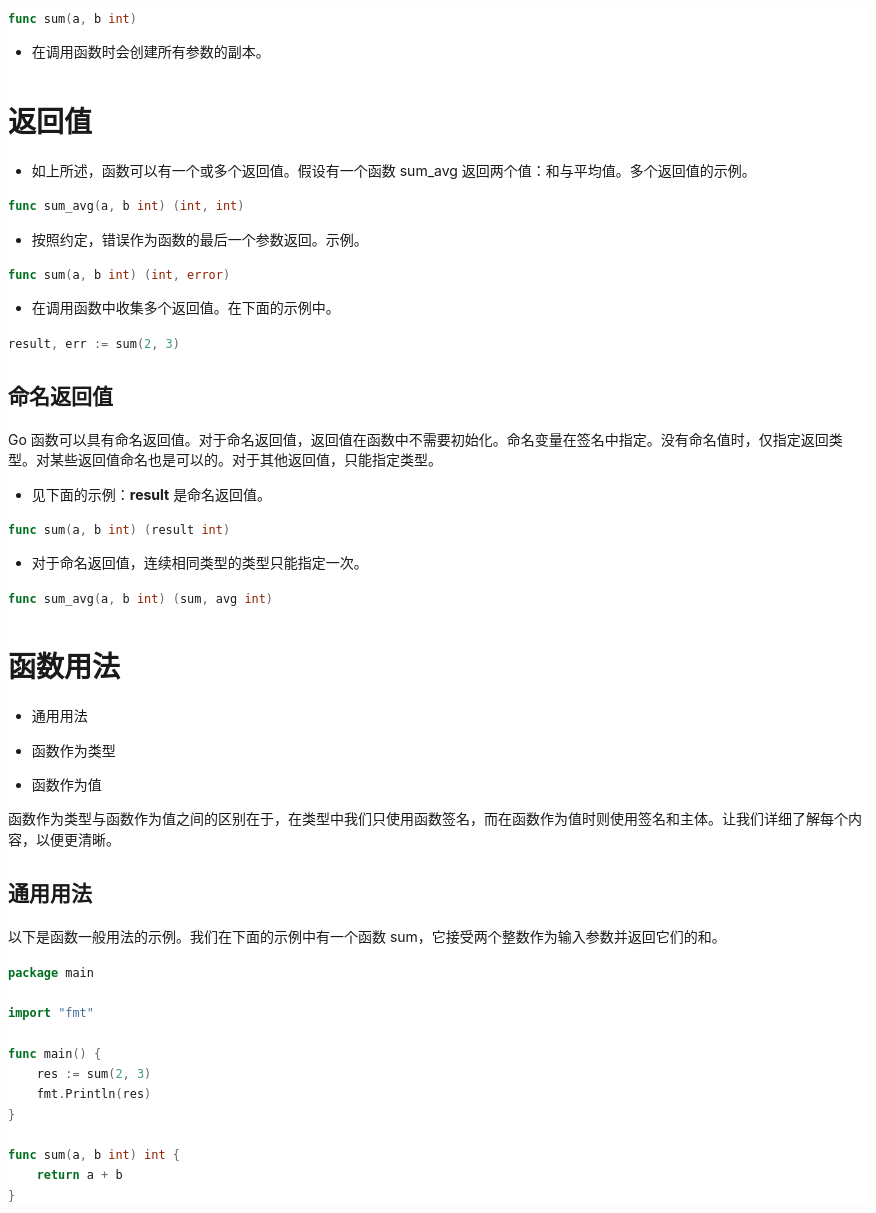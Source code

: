 ```go
func sum(a, b int)
```

+   在调用函数时会创建所有参数的副本。

# **返回值**

+   如上所述，函数可以有一个或多个返回值。假设有一个函数 sum_avg 返回两个值：和与平均值。多个返回值的示例。

```go
func sum_avg(a, b int) (int, int)
```

+   按照约定，错误作为函数的最后一个参数返回。示例。

```go
func sum(a, b int) (int, error)
```

+   在调用函数中收集多个返回值。在下面的示例中。

```go
result, err := sum(2, 3) 
```

## **命名返回值**

Go 函数可以具有命名返回值。对于命名返回值，返回值在函数中不需要初始化。命名变量在签名中指定。没有命名值时，仅指定返回类型。对某些返回值命名也是可以的。对于其他返回值，只能指定类型。

+   见下面的示例：**result** 是命名返回值。

```go
func sum(a, b int) (result int)
```

+   对于命名返回值，连续相同类型的类型只能指定一次。

```go
func sum_avg(a, b int) (sum, avg int)
```

# **函数用法**

+   通用用法

+   函数作为类型

+   函数作为值

函数作为类型与函数作为值之间的区别在于，在类型中我们只使用函数签名，而在函数作为值时则使用签名和主体。让我们详细了解每个内容，以便更清晰。

## **通用用法**

以下是函数一般用法的示例。我们在下面的示例中有一个函数 sum，它接受两个整数作为输入参数并返回它们的和。

```go
package main

import "fmt"

func main() {
    res := sum(2, 3)
    fmt.Println(res)
}

func sum(a, b int) int {
    return a + b
}
```

